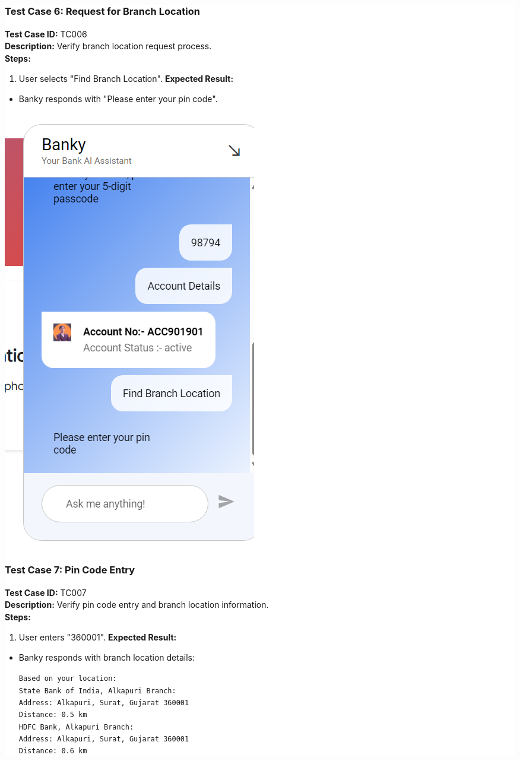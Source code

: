 ### Test Case 6: Request for Branch Location

**Test Case ID:** TC006  
**Description:** Verify branch location request process.  
**Steps:**
1. User selects "Find Branch Location".
**Expected Result:**
- Banky responds with "Please enter your pin code".


![7](./Img/7.png)

### Test Case 7: Pin Code Entry

**Test Case ID:** TC007  
**Description:** Verify pin code entry and branch location information.  
**Steps:**
1. User enters "360001".
**Expected Result:**
- Banky responds with branch location details:
  ```
  Based on your location:
  State Bank of India, Alkapuri Branch:
  Address: Alkapuri, Surat, Gujarat 360001
  Distance: 0.5 km
  HDFC Bank, Alkapuri Branch:
  Address: Alkapuri, Surat, Gujarat 360001
  Distance: 0.6 km
  ```